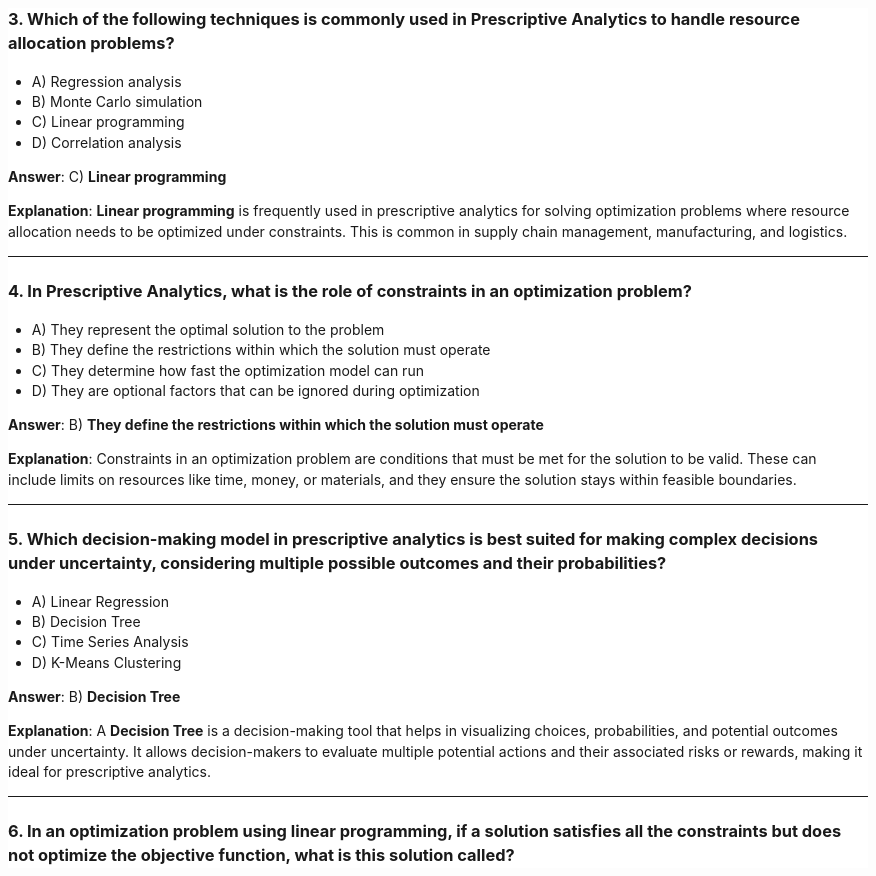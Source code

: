 
### **3. Which of the following techniques is commonly used in Prescriptive Analytics to handle resource allocation problems?**

- A) Regression analysis  
- B) Monte Carlo simulation  
- C) Linear programming  
- D) Correlation analysis

**Answer**: C) **Linear programming**

**Explanation**: **Linear programming** is frequently used in prescriptive analytics for solving optimization problems where resource allocation needs to be optimized under constraints. This is common in supply chain management, manufacturing, and logistics.

---

### **4. In Prescriptive Analytics, what is the role of constraints in an optimization problem?**

- A) They represent the optimal solution to the problem  
- B) They define the restrictions within which the solution must operate  
- C) They determine how fast the optimization model can run  
- D) They are optional factors that can be ignored during optimization

**Answer**: B) **They define the restrictions within which the solution must operate**

**Explanation**: Constraints in an optimization problem are conditions that must be met for the solution to be valid. These can include limits on resources like time, money, or materials, and they ensure the solution stays within feasible boundaries.

---

### **5. Which decision-making model in prescriptive analytics is best suited for making complex decisions under uncertainty, considering multiple possible outcomes and their probabilities?**

- A) Linear Regression  
- B) Decision Tree  
- C) Time Series Analysis  
- D) K-Means Clustering

**Answer**: B) **Decision Tree**

**Explanation**: A **Decision Tree** is a decision-making tool that helps in visualizing choices, probabilities, and potential outcomes under uncertainty. It allows decision-makers to evaluate multiple potential actions and their associated risks or rewards, making it ideal for prescriptive analytics.

---

### **6. In an optimization problem using linear programming, if a solution satisfies all the constraints but does not optimize the objective function, what is this solution called?**
